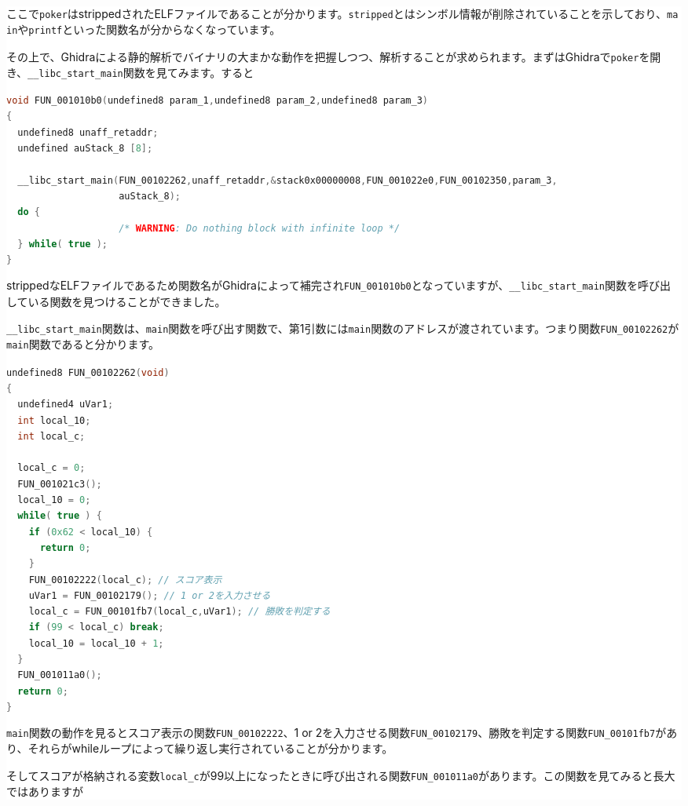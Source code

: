 ここで`poker`はstrippedされたELFファイルであることが分かります。`stripped`とはシンボル情報が削除されていることを示しており、`main`や`printf`といった関数名が分からなくなっています。

その上で、Ghidraによる静的解析でバイナリの大まかな動作を把握しつつ、解析することが求められます。まずはGhidraで`poker`を開き、`__libc_start_main`関数を見てみます。すると

```cpp
void FUN_001010b0(undefined8 param_1,undefined8 param_2,undefined8 param_3)
{
  undefined8 unaff_retaddr;
  undefined auStack_8 [8];

  __libc_start_main(FUN_00102262,unaff_retaddr,&stack0x00000008,FUN_001022e0,FUN_00102350,param_3,
                    auStack_8);
  do {
                    /* WARNING: Do nothing block with infinite loop */
  } while( true );
}
```

strippedなELFファイルであるため関数名がGhidraによって補完され`FUN_001010b0`となっていますが、`__libc_start_main`関数を呼び出している関数を見つけることができました。

`__libc_start_main`関数は、`main`関数を呼び出す関数で、第1引数には`main`関数のアドレスが渡されています。つまり関数`FUN_00102262`が`main`関数であると分かります。

```cpp
undefined8 FUN_00102262(void)
{
  undefined4 uVar1;
  int local_10;
  int local_c;

  local_c = 0;
  FUN_001021c3();
  local_10 = 0;
  while( true ) {
    if (0x62 < local_10) {
      return 0;
    }
    FUN_00102222(local_c); // スコア表示
    uVar1 = FUN_00102179(); // 1 or 2を入力させる
    local_c = FUN_00101fb7(local_c,uVar1); // 勝敗を判定する
    if (99 < local_c) break;
    local_10 = local_10 + 1;
  }
  FUN_001011a0();
  return 0;
}
```

`main`関数の動作を見るとスコア表示の関数`FUN_00102222`、1 or 2を入力させる関数`FUN_00102179`、勝敗を判定する関数`FUN_00101fb7`があり、それらがwhileループによって繰り返し実行されていることが分かります。

そしてスコアが格納される変数`local_c`が99以上になったときに呼び出される関数`FUN_001011a0`があります。この関数を見てみると長大ではありますが

